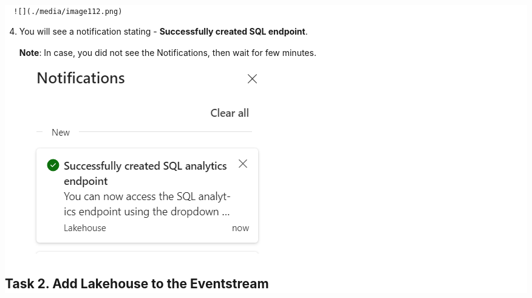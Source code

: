       ![](./media/image112.png)

4.  You will see a notification stating - **Successfully created SQL
    endpoint**.

    **Note**: In case, you did not see the Notifications, then wait for
     few minutes.

     ![](./media/image113.png)

## **Task 2. Add Lakehouse to the Eventstream**
